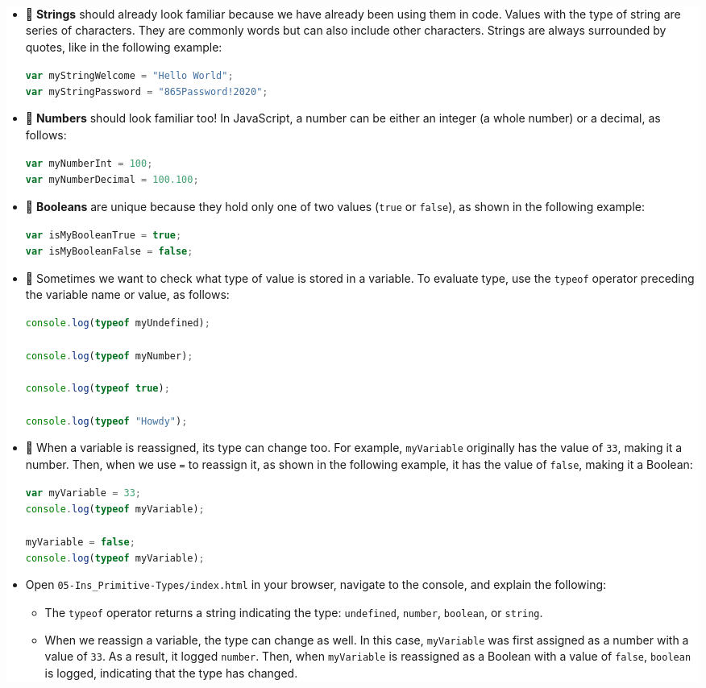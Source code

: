   * 🔑 **Strings** should already look familiar because we have already been using them in code. Values with the type of string are series of characters. They are commonly words but can also include other characters. Strings are always surrounded by quotes, like in the following example:

    ```js
    var myStringWelcome = "Hello World"; 
    var myStringPassword = "865Password!2020";
    ```

  * 🔑 **Numbers** should look familiar too! In JavaScript, a number can be either an integer (a whole number) or a decimal, as follows:

    ```js
    var myNumberInt = 100;
    var myNumberDecimal = 100.100;
    ```

  * 🔑 **Booleans** are unique because they hold only one of two values (`true` or `false`), as shown in the following example:

    ```js
    var isMyBooleanTrue = true;
    var isMyBooleanFalse = false;
    ```

  * 🔑 Sometimes we want to check what type of value is stored in a variable. To evaluate type, use the `typeof` operator preceding the variable name or value, as follows:

    ```js
    console.log(typeof myUndefined);

    console.log(typeof myNumber); 

    console.log(typeof true);

    console.log(typeof "Howdy");
    ```

  * 🔑 When a variable is reassigned, its type can change too. For example, `myVariable` originally has the value of `33`, making it a number. Then, when we use `=` to reassign it, as shown in the following example, it has the value of `false`, making it a Boolean:

    ```js
    var myVariable = 33;
    console.log(typeof myVariable);

    myVariable = false;
    console.log(typeof myVariable); 
    ```

* Open `05-Ins_Primitive-Types/index.html` in your browser, navigate to the console, and explain the following:

  * The `typeof` operator returns a string indicating the type: `undefined`, `number`, `boolean`, or `string`.

  * When we reassign a variable, the type can change as well. In this case, `myVariable` was first assigned as a number with a value of `33`. As a result, it logged `number`. Then, when `myVariable` is reassigned as a Boolean with a value of `false`, `boolean` is logged, indicating that the type has changed. 
